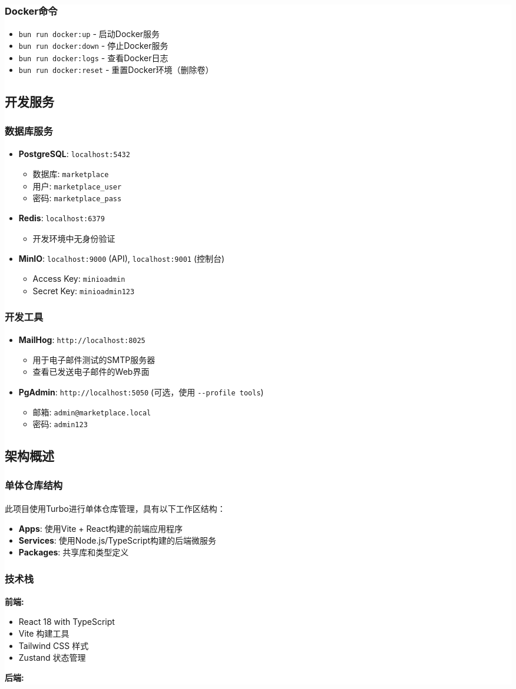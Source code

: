 ### Docker命令

- `bun run docker:up` - 启动Docker服务
- `bun run docker:down` - 停止Docker服务
- `bun run docker:logs` - 查看Docker日志
- `bun run docker:reset` - 重置Docker环境（删除卷）

## 开发服务

### 数据库服务

- **PostgreSQL**: `localhost:5432`
  - 数据库: `marketplace`
  - 用户: `marketplace_user`
  - 密码: `marketplace_pass`

- **Redis**: `localhost:6379`
  - 开发环境中无身份验证

- **MinIO**: `localhost:9000` (API), `localhost:9001` (控制台)
  - Access Key: `minioadmin`
  - Secret Key: `minioadmin123`

### 开发工具

- **MailHog**: `http://localhost:8025`
  - 用于电子邮件测试的SMTP服务器
  - 查看已发送电子邮件的Web界面

- **PgAdmin**: `http://localhost:5050` (可选，使用 `--profile tools`)
  - 邮箱: `admin@marketplace.local`
  - 密码: `admin123`

## 架构概述

### 单体仓库结构

此项目使用Turbo进行单体仓库管理，具有以下工作区结构：

- **Apps**: 使用Vite + React构建的前端应用程序
- **Services**: 使用Node.js/TypeScript构建的后端微服务
- **Packages**: 共享库和类型定义

### 技术栈

**前端:**

- React 18 with TypeScript
- Vite 构建工具
- Tailwind CSS 样式
- Zustand 状态管理

**后端:**
